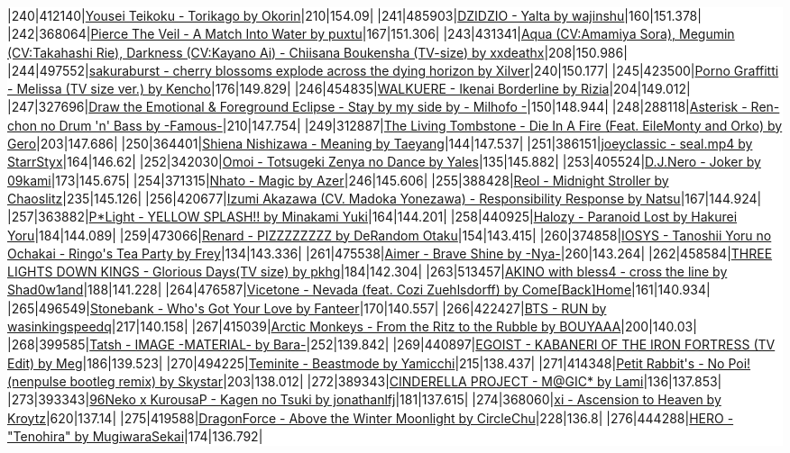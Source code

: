 |240|412140|[Yousei Teikoku - Torikago by Okorin](https://osu.ppy.sh/s/412140/ "Yousei Teikoku - Torikago by Okorin")|210|154.09|
|241|485903|[DZIDZIO - Yalta by wajinshu](https://osu.ppy.sh/s/485903/ "DZIDZIO - Yalta by wajinshu")|160|151.378|
|242|368064|[Pierce The Veil - A Match Into Water by puxtu](https://osu.ppy.sh/s/368064/ "Pierce The Veil - A Match Into Water by puxtu")|167|151.306|
|243|431341|[Aqua (CV:Amamiya Sora), Megumin (CV:Takahashi Rie), Darkness (CV:Kayano Ai) - Chiisana Boukensha (TV-size) by xxdeathx](https://osu.ppy.sh/s/431341/ "Aqua (CV:Amamiya Sora), Megumin (CV:Takahashi Rie), Darkness (CV:Kayano Ai) - Chiisana Boukensha (TV-size) by xxdeathx")|208|150.986|
|244|497552|[sakuraburst - cherry blossoms explode across the dying horizon by Xilver](https://osu.ppy.sh/s/497552/ "sakuraburst - cherry blossoms explode across the dying horizon by Xilver")|240|150.177|
|245|423500|[Porno Graffitti - Melissa (TV size ver.) by Kencho](https://osu.ppy.sh/s/423500/ "Porno Graffitti - Melissa (TV size ver.) by Kencho")|176|149.829|
|246|454835|[WALKUERE - Ikenai Borderline by Rizia](https://osu.ppy.sh/s/454835/ "WALKUERE - Ikenai Borderline by Rizia")|204|149.012|
|247|327696|[Draw the Emotional & Foreground Eclipse - Stay by my side by - Milhofo -](https://osu.ppy.sh/s/327696/ "Draw the Emotional & Foreground Eclipse - Stay by my side by - Milhofo -")|150|148.944|
|248|288118|[Asterisk - Ren-chon no Drum 'n' Bass by -Famous-](https://osu.ppy.sh/s/288118/ "Asterisk - Ren-chon no Drum 'n' Bass by -Famous-")|210|147.754|
|249|312887|[The Living Tombstone - Die In A Fire (Feat. EileMonty and Orko) by Gero](https://osu.ppy.sh/s/312887/ "The Living Tombstone - Die In A Fire (Feat. EileMonty and Orko) by Gero")|203|147.686|
|250|364401|[Shiena Nishizawa - Meaning by Taeyang](https://osu.ppy.sh/s/364401/ "Shiena Nishizawa - Meaning by Taeyang")|144|147.537|
|251|386151|[joeyclassic - seal.mp4 by StarrStyx](https://osu.ppy.sh/s/386151/ "joeyclassic - seal.mp4 by StarrStyx")|164|146.62|
|252|342030|[Omoi - Totsugeki Zenya no Dance by Yales](https://osu.ppy.sh/s/342030/ "Omoi - Totsugeki Zenya no Dance by Yales")|135|145.882|
|253|405524|[D.J.Nero - Joker by 09kami](https://osu.ppy.sh/s/405524/ "D.J.Nero - Joker by 09kami")|173|145.675|
|254|371315|[Nhato - Magic by Azer](https://osu.ppy.sh/s/371315/ "Nhato - Magic by Azer")|246|145.606|
|255|388428|[Reol - Midnight Stroller by Chaoslitz](https://osu.ppy.sh/s/388428/ "Reol - Midnight Stroller by Chaoslitz")|235|145.126|
|256|420677|[Izumi Akazawa (CV. Madoka Yonezawa) - Responsibility Response by Natsu](https://osu.ppy.sh/s/420677/ "Izumi Akazawa (CV. Madoka Yonezawa) - Responsibility Response by Natsu")|167|144.924|
|257|363882|[P*Light - YELLOW SPLASH!! by Minakami Yuki](https://osu.ppy.sh/s/363882/ "P*Light - YELLOW SPLASH!! by Minakami Yuki")|164|144.201|
|258|440925|[Halozy - Paranoid Lost by Hakurei Yoru](https://osu.ppy.sh/s/440925/ "Halozy - Paranoid Lost by Hakurei Yoru")|184|144.089|
|259|473066|[Renard - PIZZZZZZZZ by DeRandom Otaku](https://osu.ppy.sh/s/473066/ "Renard - PIZZZZZZZZ by DeRandom Otaku")|154|143.415|
|260|374858|[IOSYS - Tanoshii Yoru no Ochakai - Ringo's Tea Party by Frey](https://osu.ppy.sh/s/374858/ "IOSYS - Tanoshii Yoru no Ochakai - Ringo's Tea Party by Frey")|134|143.336|
|261|475538|[Aimer - Brave Shine by -Nya-](https://osu.ppy.sh/s/475538/ "Aimer - Brave Shine by -Nya-")|260|143.264|
|262|458584|[THREE LIGHTS DOWN KINGS - Glorious Days(TV size) by pkhg](https://osu.ppy.sh/s/458584/ "THREE LIGHTS DOWN KINGS - Glorious Days(TV size) by pkhg")|184|142.304|
|263|513457|[AKINO with bless4 - cross the line by Shad0w1and](https://osu.ppy.sh/s/513457/ "AKINO with bless4 - cross the line by Shad0w1and")|188|141.228|
|264|476587|[Vicetone - Nevada (feat. Cozi Zuehlsdorff) by Come[Back]Home](https://osu.ppy.sh/s/476587/ "Vicetone - Nevada (feat. Cozi Zuehlsdorff) by Come[Back]Home")|161|140.934|
|265|496549|[Stonebank - Who's Got Your Love by Fanteer](https://osu.ppy.sh/s/496549/ "Stonebank - Who's Got Your Love by Fanteer")|170|140.557|
|266|422427|[BTS - RUN by wasinkingspeedq](https://osu.ppy.sh/s/422427/ "BTS - RUN by wasinkingspeedq")|217|140.158|
|267|415039|[Arctic Monkeys - From the Ritz to the Rubble by BOUYAAA](https://osu.ppy.sh/s/415039/ "Arctic Monkeys - From the Ritz to the Rubble by BOUYAAA")|200|140.03|
|268|399585|[Tatsh - IMAGE -MATERIAL- by Bara-](https://osu.ppy.sh/s/399585/ "Tatsh - IMAGE -MATERIAL- by Bara-")|252|139.842|
|269|440897|[EGOIST - KABANERI OF THE IRON FORTRESS (TV Edit) by Meg](https://osu.ppy.sh/s/440897/ "EGOIST - KABANERI OF THE IRON FORTRESS (TV Edit) by Meg")|186|139.523|
|270|494225|[Teminite - Beastmode by Yamicchi](https://osu.ppy.sh/s/494225/ "Teminite - Beastmode by Yamicchi")|215|138.437|
|271|414348|[Petit Rabbit's - No Poi! (nenpulse bootleg remix) by Skystar](https://osu.ppy.sh/s/414348/ "Petit Rabbit's - No Poi! (nenpulse bootleg remix) by Skystar")|203|138.012|
|272|389343|[CINDERELLA PROJECT - M@GIC* by Lami](https://osu.ppy.sh/s/389343/ "CINDERELLA PROJECT - M@GIC* by Lami")|136|137.853|
|273|393343|[96Neko x KurousaP - Kagen no Tsuki by jonathanlfj](https://osu.ppy.sh/s/393343/ "96Neko x KurousaP - Kagen no Tsuki by jonathanlfj")|181|137.615|
|274|368060|[xi - Ascension to Heaven by Kroytz](https://osu.ppy.sh/s/368060/ "xi - Ascension to Heaven by Kroytz")|620|137.14|
|275|419588|[DragonForce - Above the Winter Moonlight by CircleChu](https://osu.ppy.sh/s/419588/ "DragonForce - Above the Winter Moonlight by CircleChu")|228|136.8|
|276|444288|[HERO - \"Tenohira\" by MugiwaraSekai](https://osu.ppy.sh/s/444288/ "HERO - \"Tenohira\" by MugiwaraSekai")|174|136.792|